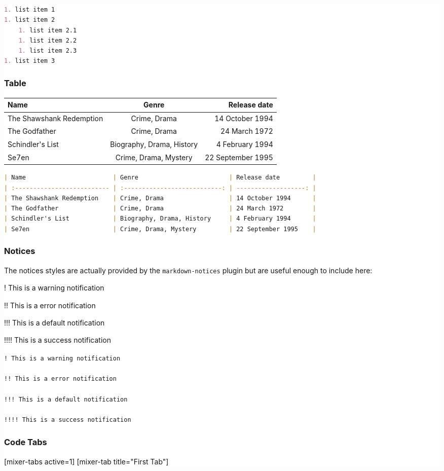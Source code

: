 ```markdown
1. list item 1
1. list item 2
    1. list item 2.1
    1. list item 2.2
    1. list item 2.3
1. list item 3
```

### Table

| Name                        | Genre                         | Release date         |
| :-------------------------- | :---------------------------: | -------------------: |
| The Shawshank Redemption    | Crime, Drama                  | 14 October 1994      |
| The Godfather               | Crime, Drama                  | 24 March 1972        |
| Schindler's List            | Biography, Drama, History     | 4 February 1994      |
| Se7en                       | Crime, Drama, Mystery         | 22 September 1995    |

```markdown
| Name                        | Genre                         | Release date         |
| :-------------------------- | :---------------------------: | -------------------: |
| The Shawshank Redemption    | Crime, Drama                  | 14 October 1994      |
| The Godfather               | Crime, Drama                  | 24 March 1972        |
| Schindler's List            | Biography, Drama, History     | 4 February 1994      |
| Se7en                       | Crime, Drama, Mystery         | 22 September 1995    |
```

### Notices

The notices styles are actually provided by the `markdown-notices` plugin but are useful enough to include here:

! This is a warning notification

!! This is a error notification

!!! This is a default notification

!!!! This is a success notification

```markdown
! This is a warning notification

!! This is a error notification

!!! This is a default notification

!!!! This is a success notification
```

### Code Tabs

[mixer-tabs active=1]
[mixer-tab title="First Tab"]
